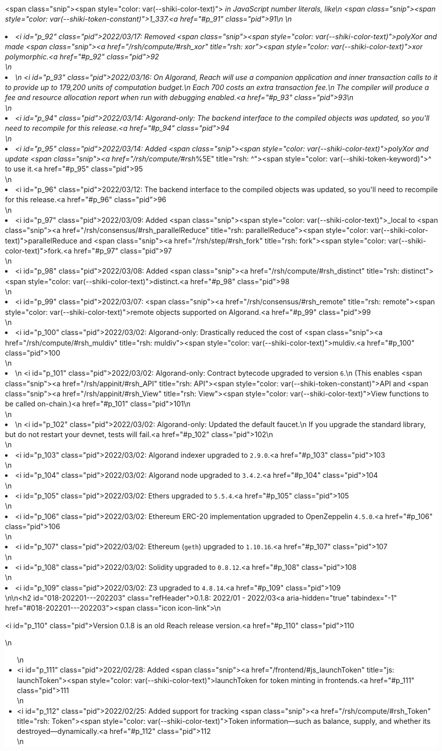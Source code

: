 <span class=\"snip\"><span style=\"color: var(--shiki-color-text)\">_</span></span> in JavaScript number literals, like\n    <span class=\"snip\"><span style=\"color: var(--shiki-token-constant)\">1_337</span></span>.<a href=\"#p_91\" class=\"pid\">91</a>\n  </li>\n  <li><i id=\"p_92\" class=\"pid\"></i>2022/03/17: Removed <span class=\"snip\"><span style=\"color: var(--shiki-color-text)\">polyXor</span></span> and made <span class=\"snip\"><a href=\"/rsh/compute/#rsh_xor\" title=\"rsh: xor\"><span style=\"color: var(--shiki-color-text)\">xor</span></a></span> polymorphic.<a href=\"#p_92\" class=\"pid\">92</a></li>\n  <li>\n    <i id=\"p_93\" class=\"pid\"></i>2022/03/16: On Algorand, Reach will use a companion application and inner transaction calls to it to provide up to 179,200 units of computation budget.\n    Each 700 costs an extra transaction fee.\n    The compiler will produce a fee and resource allocation report when run with debugging enabled.<a href=\"#p_93\" class=\"pid\">93</a>\n  </li>\n  <li><i id=\"p_94\" class=\"pid\"></i>2022/03/14: Algorand-only: The backend interface to the compiled objects was updated, so you'll need to recompile for this release.<a href=\"#p_94\" class=\"pid\">94</a></li>\n  <li><i id=\"p_95\" class=\"pid\"></i>2022/03/14: Added <span class=\"snip\"><span style=\"color: var(--shiki-color-text)\">polyXor</span></span> and update <span class=\"snip\"><a href=\"/rsh/compute/#rsh_%5E\" title=\"rsh: ^\"><span style=\"color: var(--shiki-token-keyword)\">^</span></a></span> to use it.<a href=\"#p_95\" class=\"pid\">95</a></li>\n  <li><i id=\"p_96\" class=\"pid\"></i>2022/03/12: The backend interface to the compiled objects was updated, so you'll need to recompile for this release.<a href=\"#p_96\" class=\"pid\">96</a></li>\n  <li><i id=\"p_97\" class=\"pid\"></i>2022/03/09: Added <span class=\"snip\"><span style=\"color: var(--shiki-color-text)\">_local</span></span> to <span class=\"snip\"><a href=\"/rsh/consensus/#rsh_parallelReduce\" title=\"rsh: parallelReduce\"><span style=\"color: var(--shiki-color-text)\">parallelReduce</span></a></span> and <span class=\"snip\"><a href=\"/rsh/step/#rsh_fork\" title=\"rsh: fork\"><span style=\"color: var(--shiki-color-text)\">fork</span></a></span>.<a href=\"#p_97\" class=\"pid\">97</a></li>\n  <li><i id=\"p_98\" class=\"pid\"></i>2022/03/08: Added <span class=\"snip\"><a href=\"/rsh/compute/#rsh_distinct\" title=\"rsh: distinct\"><span style=\"color: var(--shiki-color-text)\">distinct</span></a></span>.<a href=\"#p_98\" class=\"pid\">98</a></li>\n  <li><i id=\"p_99\" class=\"pid\"></i>2022/03/07: <span class=\"snip\"><a href=\"/rsh/consensus/#rsh_remote\" title=\"rsh: remote\"><span style=\"color: var(--shiki-color-text)\">remote</span></a></span> objects supported on Algorand.<a href=\"#p_99\" class=\"pid\">99</a></li>\n  <li><i id=\"p_100\" class=\"pid\"></i>2022/03/02: Algorand-only: Drastically reduced the cost of <span class=\"snip\"><a href=\"/rsh/compute/#rsh_muldiv\" title=\"rsh: muldiv\"><span style=\"color: var(--shiki-color-text)\">muldiv</span></a></span>.<a href=\"#p_100\" class=\"pid\">100</a></li>\n  <li>\n    <i id=\"p_101\" class=\"pid\"></i>2022/03/02: Algorand-only: Contract bytecode upgraded to version <code>6</code>.\n    (This enables <span class=\"snip\"><a href=\"/rsh/appinit/#rsh_API\" title=\"rsh: API\"><span style=\"color: var(--shiki-token-constant)\">API</span></a></span> and <span class=\"snip\"><a href=\"/rsh/appinit/#rsh_View\" title=\"rsh: View\"><span style=\"color: var(--shiki-color-text)\">View</span></a></span> functions to be called on-chain.)<a href=\"#p_101\" class=\"pid\">101</a>\n  </li>\n  <li>\n    <i id=\"p_102\" class=\"pid\"></i>2022/03/02: Algorand-only: Updated the default faucet.\n    If you upgrade the standard library, but do not restart your devnet, tests will fail.<a href=\"#p_102\" class=\"pid\">102</a>\n  </li>\n  <li><i id=\"p_103\" class=\"pid\"></i>2022/03/02: Algorand indexer upgraded to <code>2.9.0</code>.<a href=\"#p_103\" class=\"pid\">103</a></li>\n  <li><i id=\"p_104\" class=\"pid\"></i>2022/03/02: Algorand node upgraded to <code>3.4.2</code>.<a href=\"#p_104\" class=\"pid\">104</a></li>\n  <li><i id=\"p_105\" class=\"pid\"></i>2022/03/02: Ethers upgraded to <code>5.5.4</code>.<a href=\"#p_105\" class=\"pid\">105</a></li>\n  <li><i id=\"p_106\" class=\"pid\"></i>2022/03/02: Ethereum ERC-20 implementation upgraded to OpenZeppelin <code>4.5.0</code>.<a href=\"#p_106\" class=\"pid\">106</a></li>\n  <li><i id=\"p_107\" class=\"pid\"></i>2022/03/02: Ethereum (<code>geth</code>) upgraded to <code>1.10.16</code>.<a href=\"#p_107\" class=\"pid\">107</a></li>\n  <li><i id=\"p_108\" class=\"pid\"></i>2022/03/02: Solidity upgraded to <code>0.8.12</code>.<a href=\"#p_108\" class=\"pid\">108</a></li>\n  <li><i id=\"p_109\" class=\"pid\"></i>2022/03/02: Z3 upgraded to <code>4.8.14</code>.<a href=\"#p_109\" class=\"pid\">109</a></li>\n</ul>\n<h2 id=\"018-202201---202203\" class=\"refHeader\">0.1.8: 2022/01 - 2022/03<a aria-hidden=\"true\" tabindex=\"-1\" href=\"#018-202201---202203\"><span class=\"icon icon-link\"></span></a></h2>\n<p><i id=\"p_110\" class=\"pid\"></i>Version 0.1.8 is an old Reach release version.<a href=\"#p_110\" class=\"pid\">110</a></p>\n<ul>\n  <li><i id=\"p_111\" class=\"pid\"></i>2022/02/28: Added <span class=\"snip\"><a href=\"/frontend/#js_launchToken\" title=\"js: launchToken\"><span style=\"color: var(--shiki-color-text)\">launchToken</span></a></span> for token minting in frontends.<a href=\"#p_111\" class=\"pid\">111</a></li>\n  <li><i id=\"p_112\" class=\"pid\"></i>2022/02/25: Added support for tracking <span class=\"snip\"><a href=\"/rsh/compute/#rsh_Token\" title=\"rsh: Token\"><span style=\"color: var(--shiki-color-text)\">Token</span></a></span> information—such as balance, supply, and whether its destroyed—dynamically.<a href=\"#p_112\" class=\"pid\">112</a></li>\n